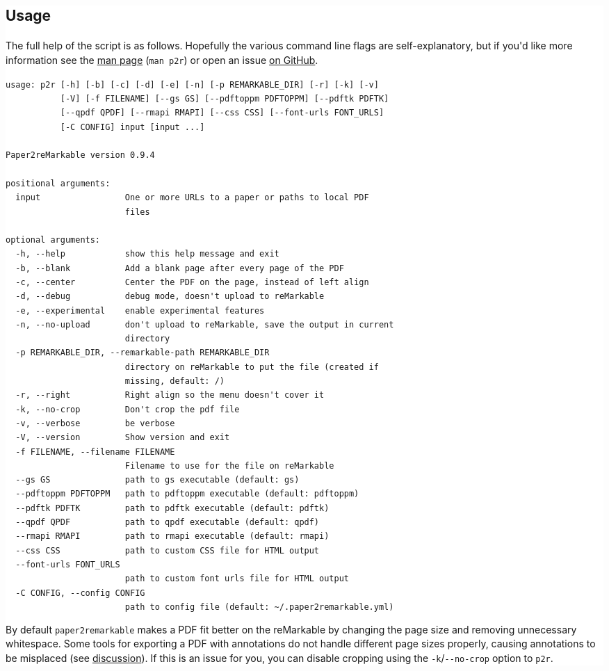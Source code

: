 ## Usage

The full help of the script is as follows. Hopefully the various command line 
flags are self-explanatory, but if you'd like more information see the [man 
page](docs/man.md) (``man p2r``) or open an issue [on GitHub][github-url].

```
usage: p2r [-h] [-b] [-c] [-d] [-e] [-n] [-p REMARKABLE_DIR] [-r] [-k] [-v]
           [-V] [-f FILENAME] [--gs GS] [--pdftoppm PDFTOPPM] [--pdftk PDFTK]
           [--qpdf QPDF] [--rmapi RMAPI] [--css CSS] [--font-urls FONT_URLS]
           [-C CONFIG] input [input ...]

Paper2reMarkable version 0.9.4

positional arguments:
  input                 One or more URLs to a paper or paths to local PDF
                        files

optional arguments:
  -h, --help            show this help message and exit
  -b, --blank           Add a blank page after every page of the PDF
  -c, --center          Center the PDF on the page, instead of left align
  -d, --debug           debug mode, doesn't upload to reMarkable
  -e, --experimental    enable experimental features
  -n, --no-upload       don't upload to reMarkable, save the output in current
                        directory
  -p REMARKABLE_DIR, --remarkable-path REMARKABLE_DIR
                        directory on reMarkable to put the file (created if
                        missing, default: /)
  -r, --right           Right align so the menu doesn't cover it
  -k, --no-crop         Don't crop the pdf file
  -v, --verbose         be verbose
  -V, --version         Show version and exit
  -f FILENAME, --filename FILENAME
                        Filename to use for the file on reMarkable
  --gs GS               path to gs executable (default: gs)
  --pdftoppm PDFTOPPM   path to pdftoppm executable (default: pdftoppm)
  --pdftk PDFTK         path to pdftk executable (default: pdftk)
  --qpdf QPDF           path to qpdf executable (default: qpdf)
  --rmapi RMAPI         path to rmapi executable (default: rmapi)
  --css CSS             path to custom CSS file for HTML output
  --font-urls FONT_URLS
                        path to custom font urls file for HTML output
  -C CONFIG, --config CONFIG
                        path to config file (default: ~/.paper2remarkable.yml)
```

By default ``paper2remarkable`` makes a PDF fit better on the reMarkable by 
changing the page size and removing unnecessary whitespace. Some tools for 
exporting a PDF with annotations do not handle different page sizes properly, 
causing annotations to be misplaced (see 
[discussion](https://github.com/GjjvdBurg/paper2remarkable/issues/77)). If 
this is an issue for you, you can disable cropping using the 
``-k``/``--no-crop`` option to ``p2r``.


[workflow]: https://github.com/GjjvdBurg/paper2remarkable/blob/master/Remarkable.alfredworkflow?raw=true 
[print-guide]: https://github.com/juruen/rmapi/blob/master/docs/tutorial-print-macosx.md
[github-url]: https://github.com/GjjvdBurg/paper2remarkable